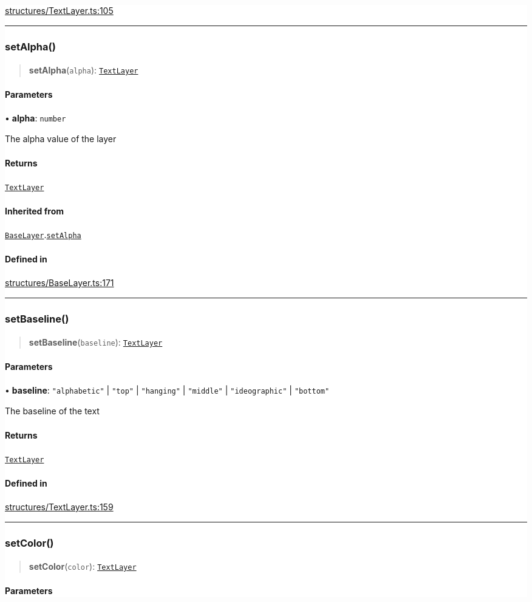 [structures/TextLayer.ts:105](https://github.com/Asayukiii/lazy-canvas-ts/blob/eede1ecae82026bf7ec8c2e6dc894fb1a062462a/src/structures/TextLayer.ts#L105)

***

### setAlpha()

> **setAlpha**(`alpha`): [`TextLayer`](TextLayer.md)

#### Parameters

• **alpha**: `number`

The alpha value of the layer

#### Returns

[`TextLayer`](TextLayer.md)

#### Inherited from

[`BaseLayer`](BaseLayer.md).[`setAlpha`](BaseLayer.md#setalpha)

#### Defined in

[structures/BaseLayer.ts:171](https://github.com/Asayukiii/lazy-canvas-ts/blob/eede1ecae82026bf7ec8c2e6dc894fb1a062462a/src/structures/BaseLayer.ts#L171)

***

### setBaseline()

> **setBaseline**(`baseline`): [`TextLayer`](TextLayer.md)

#### Parameters

• **baseline**: `"alphabetic"` \| `"top"` \| `"hanging"` \| `"middle"` \| `"ideographic"` \| `"bottom"`

The baseline of the text

#### Returns

[`TextLayer`](TextLayer.md)

#### Defined in

[structures/TextLayer.ts:159](https://github.com/Asayukiii/lazy-canvas-ts/blob/eede1ecae82026bf7ec8c2e6dc894fb1a062462a/src/structures/TextLayer.ts#L159)

***

### setColor()

> **setColor**(`color`): [`TextLayer`](TextLayer.md)

#### Parameters
